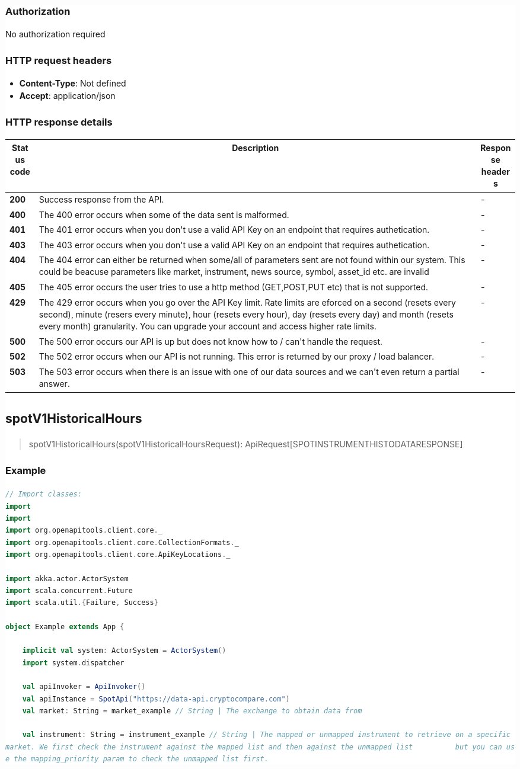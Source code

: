 ### Authorization

No authorization required

### HTTP request headers

- **Content-Type**: Not defined
- **Accept**: application/json

### HTTP response details
| Status code | Description | Response headers |
|-------------|-------------|------------------|
| **200** | Success response from the API. |  -  |
| **400** | The 400 error occurs when some of the data sent is malformed. |  -  |
| **401** | The 401 error occurs when you don&#39;t use a valid API Key on an endpoint that requires authetication. |  -  |
| **403** | The 403 error occurs when you don&#39;t use a valid API Key on an endpoint that requires authetication. |  -  |
| **404** | The 404 error can either be returned when some/all of parameters sent are not found within our system. This could be beacuse parameters like market, instrument, news source, symbol, asset_id etc. are invalid |  -  |
| **405** | The 405 error occurs the user tries to use a http method (GET,POST,PUT etc) that is not supported. |  -  |
| **429** | The 429 error occurs when you go over the API Key limit. Rate limits are eforced on a second (resets every second), minute (resers every minute), hour (resets every hour), day (resets every day) and month (resets every month) granularity. You can upgrade your account and access higher rate limits. |  -  |
| **500** | The 500 error occurs our API is up but does not know how to / can&#39;t handle the request. |  -  |
| **502** | The 502 error occurs when our API is not running. This error is returned by our proxy / load balancer. |  -  |
| **503** | The 503 error occurs when there is an issue with one of our data sources and we can&#39;t even return a partial answer. |  -  |


## spotV1HistoricalHours

> spotV1HistoricalHours(spotV1HistoricalHoursRequest): ApiRequest[SPOTINSTRUMENTHISTODATARESPONSE]



### Example

```scala
// Import classes:
import 
import 
import org.openapitools.client.core._
import org.openapitools.client.core.CollectionFormats._
import org.openapitools.client.core.ApiKeyLocations._

import akka.actor.ActorSystem
import scala.concurrent.Future
import scala.util.{Failure, Success}

object Example extends App {
    
    implicit val system: ActorSystem = ActorSystem()
    import system.dispatcher

    val apiInvoker = ApiInvoker()
    val apiInstance = SpotApi("https://data-api.cryptocompare.com")
    val market: String = market_example // String | The exchange to obtain data from

    val instrument: String = instrument_example // String | The mapped or unmapped instrument to retrieve on a specific market. We first check the instrument against the mapped list and then against the unmapped list          but you can use the mapping_priority param to check the unmapped list first.

```